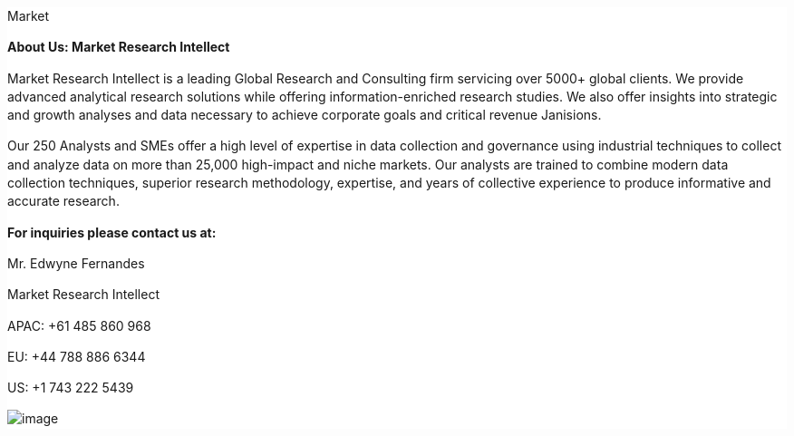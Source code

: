 Market</a></span></p><p><strong><span class="font-[700]">About Us: Market Research Intellect</span></strong></p><p><span class="">Market Research Intellect is a leading Global Research and Consulting firm servicing over 5000+ global clients. We provide advanced analytical research solutions while offering information-enriched research studies.&nbsp;</span>We also offer insights into strategic and growth analyses and data necessary to achieve corporate goals and critical revenue Janisions.</p><p><span class="">Our 250 Analysts and SMEs offer a high level of expertise in data collection and governance using industrial techniques to collect and analyze data on more than 25,000 high-impact and niche markets. Our analysts are trained to combine modern data collection techniques, superior research methodology, expertise, and years of collective experience to produce informative and accurate research.</span></p><p><strong>For inquiries please contact us at:</strong></p><p>Mr. Edwyne Fernandes</p><p>Market Research Intellect</p><p>APAC: +61 485 860 968</p><p>EU: +44 788 886 6344</p><p>US: +1 743 222 5439</p>
![image](https://github.com/user-attachments/assets/cd61524c-f91a-49e6-b51c-b04552cb327b)
